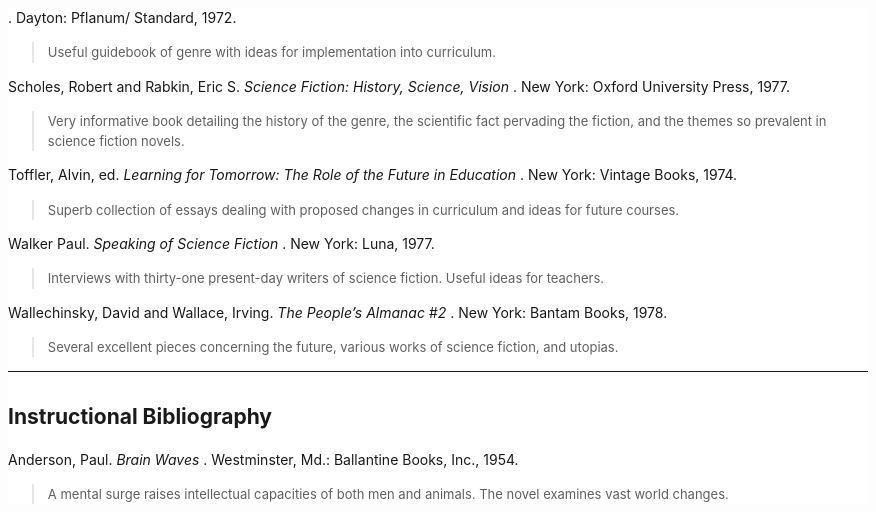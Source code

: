  </i>
 . Dayton: Pflanum/ Standard, 1972.
<blockquote>
  <font size="-1">
   Useful guidebook of genre with ideas for implementation into curriculum.
</font>
 </blockquote>
 Scholes, Robert and Rabkin, Eric S.
 <i>
  Science Fiction: History, Science, Vision
 </i>
 . New York: Oxford University Press, 1977.
<blockquote>
  <font size="-1">
   Very informative book detailing the history of the genre, the scientific fact pervading the fiction, and the themes so prevalent in science fiction novels.
</font>
 </blockquote>
 Toffler, Alvin, ed.
 <i>
  Learning for Tomorrow: The Role of the Future in Education
 </i>
 . New York: Vintage Books, 1974.
<blockquote>
  <font size="-1">
   Superb collection of essays dealing with proposed changes in curriculum and ideas for future courses.
</font>
 </blockquote>
 Walker Paul.
 <i>
  Speaking of Science Fiction
 </i>
 . New York: Luna, 1977.
<blockquote>
  <font size="-1">
   Interviews with thirty-one present-day writers of science fiction. Useful ideas for teachers.
</font>
 </blockquote>
 Wallechinsky, David and Wallace, Irving.
 <i>
  The People’s Almanac #2
 </i>
 . New York: Bantam Books, 1978.
<blockquote>
  <font size="-1">
   Several excellent pieces concerning the future, various works of science fiction, and utopias.
</font>
 </blockquote>
 <hr/>
 <h2>
  Instructional Bibliography
 </h2>
 Anderson, Paul.
 <i>
  Brain Waves
 </i>
 . Westminster, Md.: Ballantine Books, Inc., 1954.
<blockquote>
  <font size="-1">
   A mental surge raises intellectual capacities of both men and animals. The novel examines vast world changes.
</font>
 </blockquote>